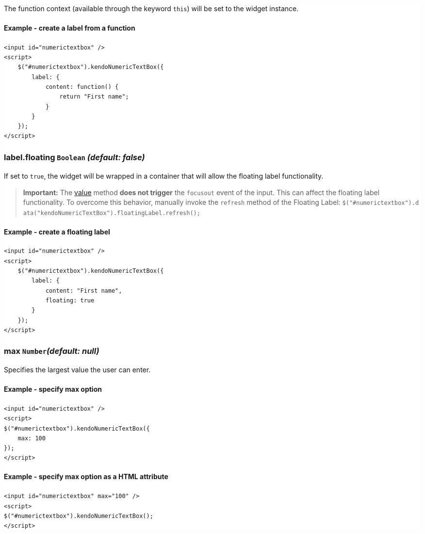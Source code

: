 The function context (available through the keyword `this`) will be set to the widget instance.

#### Example - create a label from a function

    <input id="numerictextbox" />
    <script>
        $("#numerictextbox").kendoNumericTextBox({
            label: {
                content: function() {
                    return "First name";
                }
            }
        });
    </script>

### label.floating `Boolean` *(default: false)*

If set to `true`, the widget will be wrapped in a container that will allow the floating label functionality.

> **Important:** The [value](/api/javascript/ui/numerictextbox/methods/value) method **does not trigger** the `focusout` event of the input.
This can affect the floating label functionality.
To overcome this behavior, manually invoke the `refresh` method of the Floating Label: `$("#numerictextbox").data("kendoNumericTextBox").floatingLabel.refresh();`
#### Example - create a floating label

    <input id="numerictextbox" />
    <script>
        $("#numerictextbox").kendoNumericTextBox({
            label: {
                content: "First name",
                floating: true
            }
        });
    </script>

### max `Number`*(default: null)*

 Specifies the largest value the user can enter.

#### Example - specify max option

    <input id="numerictextbox" />
    <script>
    $("#numerictextbox").kendoNumericTextBox({
        max: 100
    });
    </script>

#### Example - specify max option as a HTML attribute

    <input id="numerictextbox" max="100" />
    <script>
    $("#numerictextbox").kendoNumericTextBox();
    </script>

